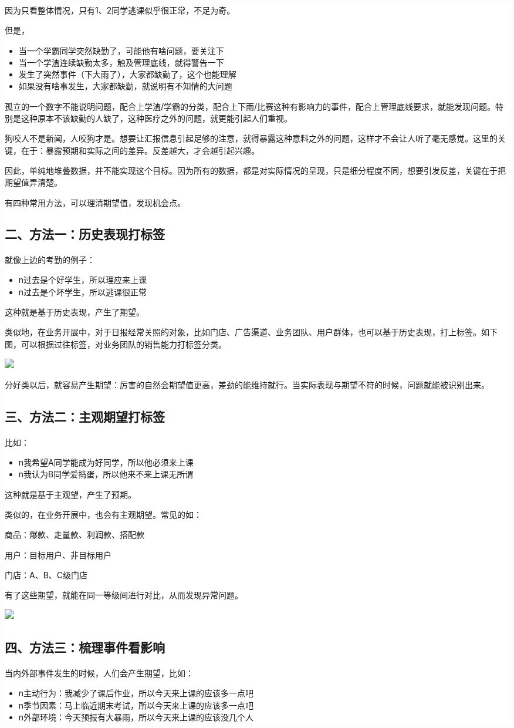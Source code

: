 因为只看整体情况，只有1、2同学逃课似乎很正常，不足为奇。

但是，

*   当一个学霸同学突然缺勤了，可能他有啥问题，要关注下
*   当一个学渣连续缺勤太多，触及管理底线，就得警告一下
*   发生了突然事件（下大雨了），大家都缺勤了，这个也能理解
*   如果没有啥事发生，大家都缺勤，就说明有不知情的大问题

孤立的一个数字不能说明问题，配合上学渣/学霸的分类，配合上下雨/比赛这种有影响力的事件，配合上管理底线要求，就能发现问题。特别是这种原本不该缺勤的人缺了，这种医疗之外的问题，就更能引起人们重视。

狗咬人不是新闻，人咬狗才是。想要让汇报信息引起足够的注意，就得暴露这种意料之外的问题，这样才不会让人听了毫无感觉。这里的关键，在于：暴露预期和实际之间的差异。反差越大，才会越引起兴趣。

因此，单纯地堆叠数据，并不能实现这个目标。因为所有的数据，都是对实际情况的呈现，只是细分程度不同，想要引发反差，关键在于把期望值弄清楚。

有四种常用方法，可以理清期望值，发现机会点。

## 二、方法一：历史表现打标签

就像上边的考勤的例子：

*   n过去是个好学生，所以理应来上课
*   n过去是个坏学生，所以逃课很正常

这种就是基于历史表现，产生了期望。

类似地，在业务开展中，对于日报经常关照的对象，比如门店、广告渠道、业务团队、用户群体，也可以基于历史表现，打上标签。如下图，可以根据过往标签，对业务团队的销售能力打标签分类。

![](https://image.woshipm.com/wp-files/2021/08/4uQKi4iUtVR3tMs8oLTn.png)

分好类以后，就容易产生期望：厉害的自然会期望值更高，差劲的能维持就行。当实际表现与期望不符的时候，问题就能被识别出来。

## 三、方法二：主观期望打标签

比如：

*   n我希望A同学能成为好同学，所以他必须来上课
*   n我认为B同学爱捣蛋，所以他来不来上课无所谓

这种就是基于主观望，产生了预期。

类似的，在业务开展中，也会有主观期望。常见的如：

商品：爆款、走量款、利润款、搭配款

用户：目标用户、非目标用户

门店：A、B、C级门店

有了这些期望，就能在同一等级间进行对比，从而发现异常问题。

![](https://image.woshipm.com/wp-files/2021/08/6b64p80UgvJIpqPS8yTm.png)

## 四、方法三：梳理事件看影响

当内外部事件发生的时候，人们会产生期望，比如：

*   n主动行为：我减少了课后作业，所以今天来上课的应该多一点吧
*   n季节因素：马上临近期末考试，所以今天来上课的应该多一点吧
*   n外部环境：今天预报有大暴雨，所以今天来上课的应该没几个人
